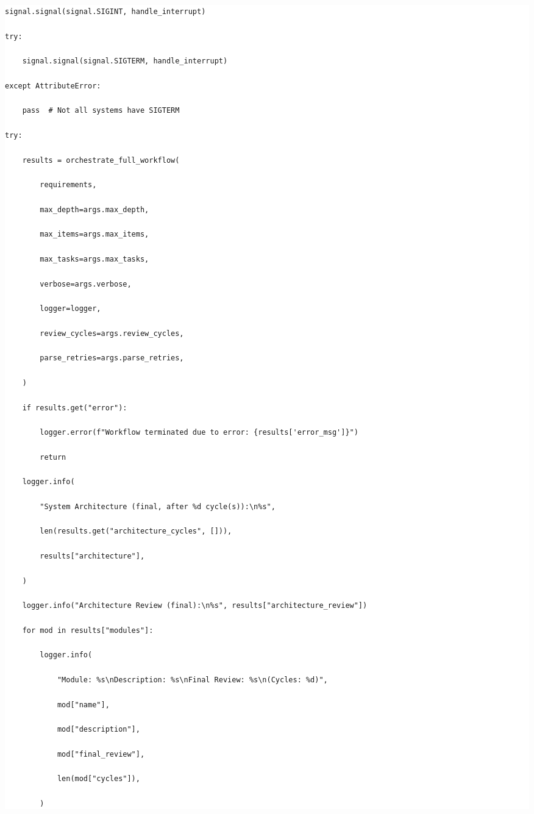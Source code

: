     signal.signal(signal.SIGINT, handle_interrupt)

    try:

        signal.signal(signal.SIGTERM, handle_interrupt)

    except AttributeError:

        pass  # Not all systems have SIGTERM

    try:

        results = orchestrate_full_workflow(

            requirements,

            max_depth=args.max_depth,

            max_items=args.max_items,

            max_tasks=args.max_tasks,

            verbose=args.verbose,

            logger=logger,

            review_cycles=args.review_cycles,

            parse_retries=args.parse_retries,

        )

        if results.get("error"):

            logger.error(f"Workflow terminated due to error: {results['error_msg']}")

            return

        logger.info(

            "System Architecture (final, after %d cycle(s)):\n%s",

            len(results.get("architecture_cycles", [])),

            results["architecture"],

        )

        logger.info("Architecture Review (final):\n%s", results["architecture_review"])

        for mod in results["modules"]:

            logger.info(

                "Module: %s\nDescription: %s\nFinal Review: %s\n(Cycles: %d)",

                mod["name"],

                mod["description"],

                mod["final_review"],

                len(mod["cycles"]),

            )

